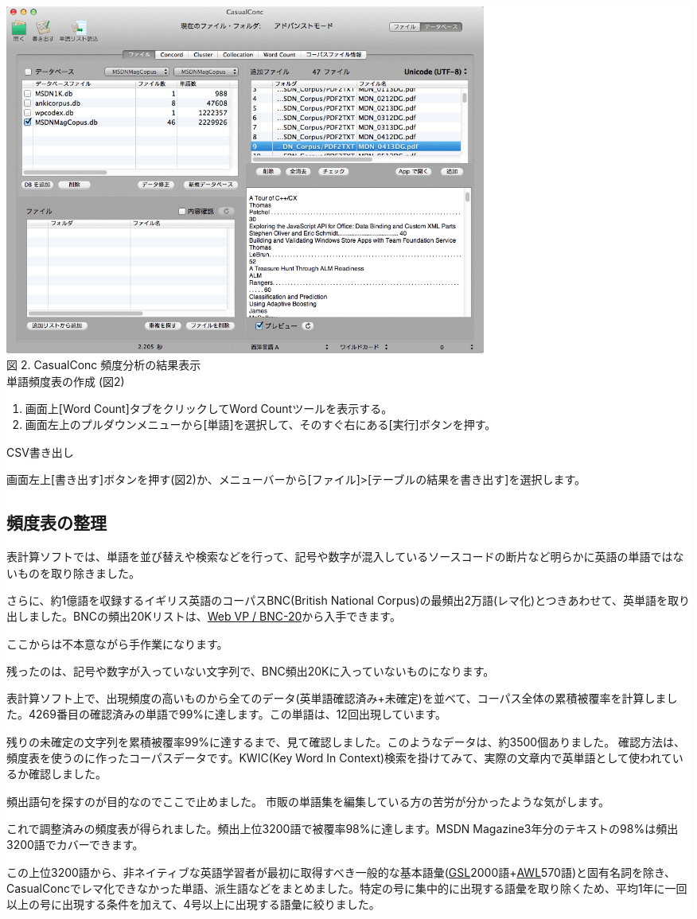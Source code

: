 <img src="/images/msdnwl1.png" alt="最初の画像" width="600">
</div>
<div class="title">図 2. CasualConc 頻度分析の結果表示</div>
</div>
<div class="title">単語頻度表の作成 (図2)</div>
<ol>
<li>
画面上[Word Count]タブをクリックしてWord Countツールを表示する。
</li>
<li>
画面左上のプルダウンメニューから[単語]を選択して、そのすぐ右にある[実行]ボタンを押す。
</li>
</ol>
<div class="title">CSV書き出し</div>
<p>画面左上[書き出す]ボタンを押す(図2)か、メニューバーから[ファイル]&gt;[テーブルの結果を書き出す]を選択します。</p>
<h2 id="頻度表の整理" class="section">頻度表の整理</h2>
<p>表計算ソフトでは、単語を並び替えや検索などを行って、記号や数字が混入しているソースコードの断片など明らかに英語の単語ではないものを取り除きました。</p>
<p>さらに、約1億語を収録するイギリス英語のコーパスBNC(British National Corpus)の最頻出2万語(レマ化)とつきあわせて、英単語を取り出しました。BNCの頻出20Kリストは、<a href="http://www.lextutor.ca/vp/bnc/">Web VP / BNC-20</a>から入手できます。</p>
<p>ここからは不本意ながら手作業になります。</p>
<p>残ったのは、記号や数字が入っていない文字列で、BNC頻出20Kに入っていないものになります。</p>
<p>表計算ソフト上で、出現頻度の高いものから全てのデータ(英単語確認済み+未確定)を並べて、コーパス全体の累積被覆率を計算しました。4269番目の確認済みの単語で99%に達します。この単語は、12回出現しています。</p>
<p>残りの未確定の文字列を累積被覆率99%に達するまで、見て確認しました。このようなデータは、約3500個ありました。
確認方法は、頻度表を使うのに作ったコーパスデータです。KWIC(Key Word In Context)検索を掛けてみて、実際の文章内で英単語として使われているか確認しました。</p>
<p>頻出語句を探すのが目的なのでここで止めました。
市販の単語集を編集している方の苦労が分かったような気がします。</p>
<p>これで調整済みの頻度表が得られました。頻出上位3200語で被覆率98%に達します。MSDN Magazine3年分のテキストの98%は頻出3200語でカバーできます。</p>
<p>この上位3200語から、非ネイティブな英語学習者が最初に取得すべき一般的な基本語彙(<a href="http://simple.wiktionary.org/wiki/Wiktionary:General_Service_List">GSL</a>2000語+<a href="http://simple.wiktionary.org/wiki/Wiktionary:Academic_word_list">AWL</a>570語)と固有名詞を除き、CasualConcでレマ化できなかった単語、派生語などをまとめました。特定の号に集中的に出現する語彙を取り除くため、平均1年に一回以上の号に出現する条件を加えて、4号以上に出現する語彙に絞りました。